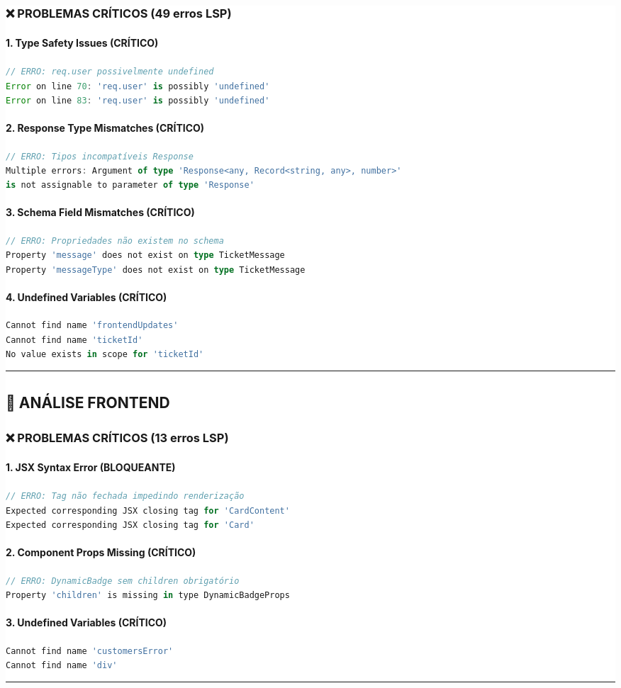 ### ❌ PROBLEMAS CRÍTICOS (49 erros LSP)

#### 1. **Type Safety Issues (CRÍTICO)**
```typescript
// ERRO: req.user possivelmente undefined
Error on line 70: 'req.user' is possibly 'undefined'
Error on line 83: 'req.user' is possibly 'undefined'
```

#### 2. **Response Type Mismatches (CRÍTICO)**
```typescript
// ERRO: Tipos incompatíveis Response
Multiple errors: Argument of type 'Response<any, Record<string, any>, number>' 
is not assignable to parameter of type 'Response'
```

#### 3. **Schema Field Mismatches (CRÍTICO)**
```typescript
// ERRO: Propriedades não existem no schema
Property 'message' does not exist on type TicketMessage
Property 'messageType' does not exist on type TicketMessage
```

#### 4. **Undefined Variables (CRÍTICO)**
```typescript
Cannot find name 'frontendUpdates'
Cannot find name 'ticketId'
No value exists in scope for 'ticketId'
```

---

## 🎨 ANÁLISE FRONTEND

### ❌ PROBLEMAS CRÍTICOS (13 erros LSP)

#### 1. **JSX Syntax Error (BLOQUEANTE)**
```jsx
// ERRO: Tag não fechada impedindo renderização
Expected corresponding JSX closing tag for 'CardContent'
Expected corresponding JSX closing tag for 'Card'
```

#### 2. **Component Props Missing (CRÍTICO)**
```jsx
// ERRO: DynamicBadge sem children obrigatório
Property 'children' is missing in type DynamicBadgeProps
```

#### 3. **Undefined Variables (CRÍTICO)**
```typescript
Cannot find name 'customersError'
Cannot find name 'div'
```

---